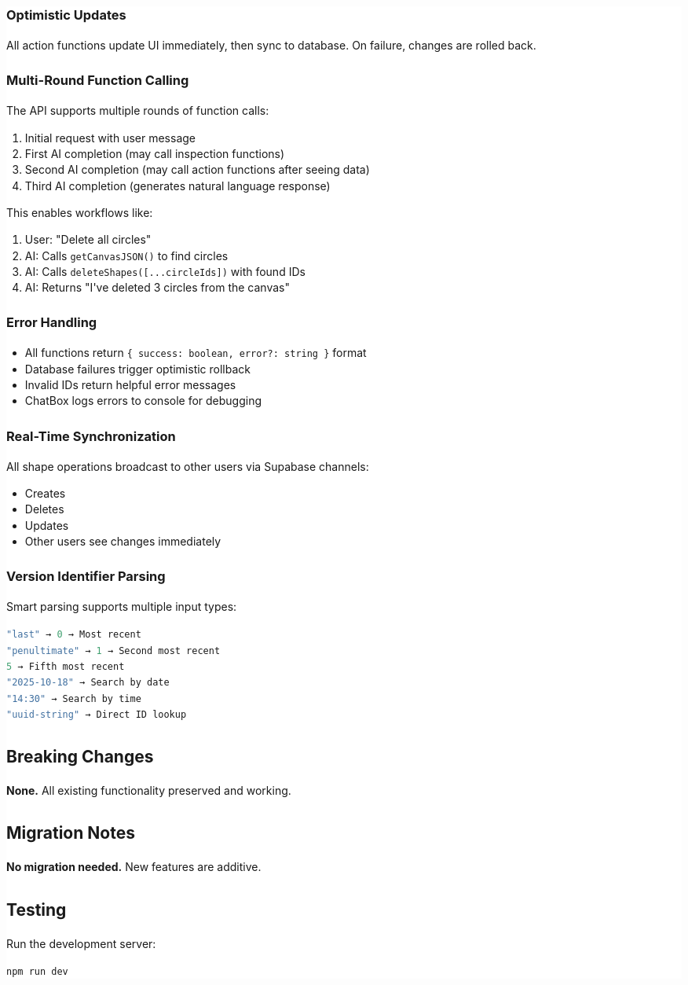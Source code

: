 ### Optimistic Updates
All action functions update UI immediately, then sync to database. On failure, changes are rolled back.

### Multi-Round Function Calling
The API supports multiple rounds of function calls:
1. Initial request with user message
2. First AI completion (may call inspection functions)
3. Second AI completion (may call action functions after seeing data)
4. Third AI completion (generates natural language response)

This enables workflows like:
1. User: "Delete all circles"
2. AI: Calls `getCanvasJSON()` to find circles
3. AI: Calls `deleteShapes([...circleIds])` with found IDs
4. AI: Returns "I've deleted 3 circles from the canvas"

### Error Handling
- All functions return `{ success: boolean, error?: string }` format
- Database failures trigger optimistic rollback
- Invalid IDs return helpful error messages
- ChatBox logs errors to console for debugging

### Real-Time Synchronization
All shape operations broadcast to other users via Supabase channels:
- Creates
- Deletes
- Updates
- Other users see changes immediately

### Version Identifier Parsing
Smart parsing supports multiple input types:
```typescript
"last" → 0 → Most recent
"penultimate" → 1 → Second most recent
5 → Fifth most recent
"2025-10-18" → Search by date
"14:30" → Search by time
"uuid-string" → Direct ID lookup
```

## Breaking Changes
**None.** All existing functionality preserved and working.

## Migration Notes
**No migration needed.** New features are additive.

## Testing
Run the development server:
```bash
npm run dev
```
